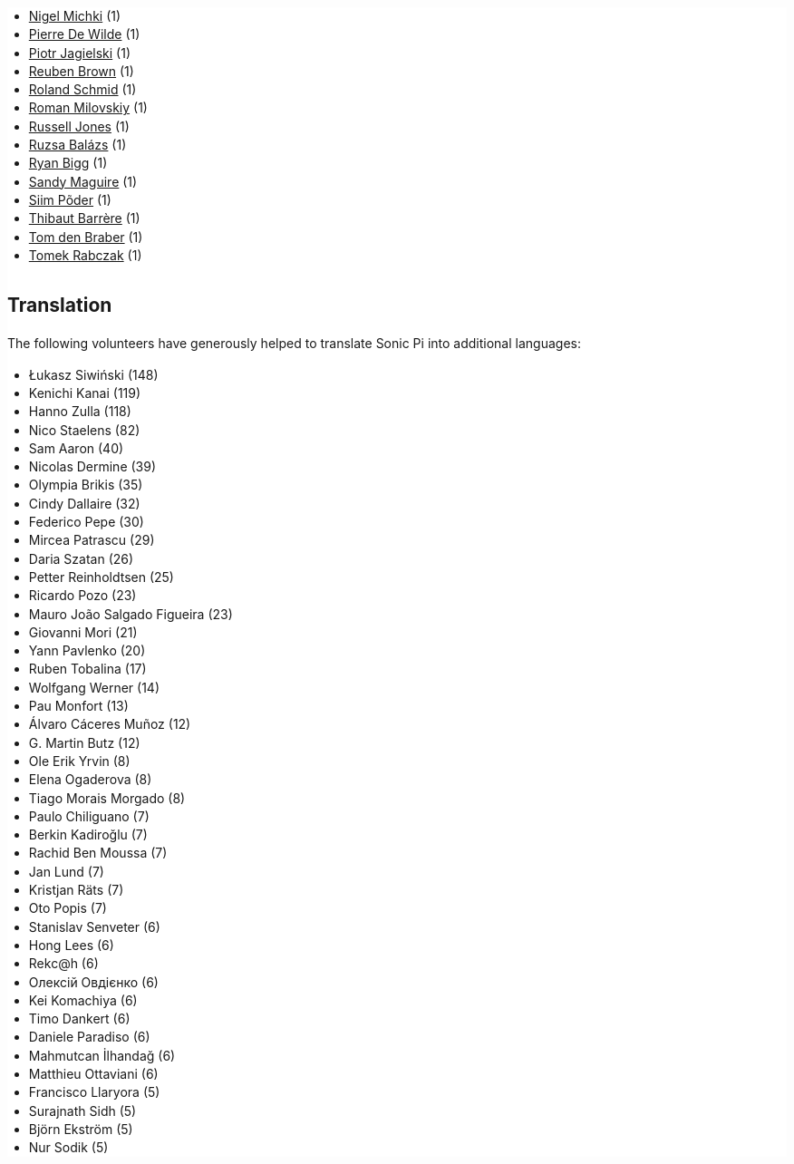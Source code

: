 * [Nigel Michki](https://github.com/samaaron/sonic-pi/commits?author=nigeil) (1)
* [Pierre De Wilde](https://github.com/samaaron/sonic-pi/commits?author=pierredewilde) (1)
* [Piotr Jagielski](https://github.com/samaaron/sonic-pi/commits?author=pjagielski) (1)
* [Reuben Brown](https://github.com/samaaron/sonic-pi/commits?author=reubenbrown) (1)
* [Roland Schmid](https://github.com/samaaron/sonic-pi/commits?author=Pr0gm4n) (1)
* [Roman Milovskiy](https://github.com/samaaron/sonic-pi/commits?author=dcromster) (1)
* [Russell Jones](https://github.com/samaaron/sonic-pi/commits?author=Russell-Jones) (1)
* [Ruzsa Balázs](https://github.com/samaaron/sonic-pi/commits?author=cellux) (1)
* [Ryan Bigg](https://github.com/samaaron/sonic-pi/commits?author=radar) (1)
* [Sandy Maguire](https://github.com/samaaron/sonic-pi/commits?author=isovector) (1)
* [Siim Põder](https://github.com/samaaron/sonic-pi/commits?author=windo) (1)
* [Thibaut Barrère](https://github.com/samaaron/sonic-pi/commits?author=thbar) (1)
* [Tom den Braber](https://github.com/samaaron/sonic-pi/commits?author=tomdenbraber) (1)
* [Tomek Rabczak](https://github.com/samaaron/sonic-pi/commits?author=tomekr) (1)

## Translation

The following volunteers have generously helped to translate Sonic Pi
into additional languages:


* Łukasz Siwiński (148)
* Kenichi Kanai (119)
* Hanno Zulla (118)
* Nico Staelens (82)
* Sam Aaron (40)
* Nicolas Dermine (39)
* Olympia Brikis (35)
* Cindy Dallaire (32)
* Federico Pepe (30)
* Mircea Patrascu (29)
* Daria Szatan (26)
* Petter Reinholdtsen (25)
* Ricardo Pozo (23)
* Mauro João Salgado Figueira (23)
* Giovanni Mori (21)
* Yann Pavlenko (20)
* Ruben Tobalina (17)
* Wolfgang Werner (14)
* Pau Monfort (13)
* Álvaro Cáceres Muñoz (12)
* G. Martin Butz (12)
* Ole Erik Yrvin (8)
* Elena Ogaderova (8)
* Tiago Morais Morgado (8)
* Paulo Chiliguano (7)
* Berkin Kadiroğlu (7)
* Rachid Ben Moussa (7)
* Jan Lund (7)
* Kristjan Räts (7)
* Oto Popis (7)
* Stanislav Senveter (6)
* Hong Lees (6)
* Rekc@h (6)
* Олексій Овдієнко (6)
* Kei Komachiya (6)
* Timo Dankert (6)
* Daniele Paradiso (6)
* Mahmutcan İlhandağ (6)
* Matthieu Ottaviani (6)
* Francisco Llaryora (5)
* Surajnath Sidh (5)
* Björn Ekström (5)
* Nur Sodik (5)